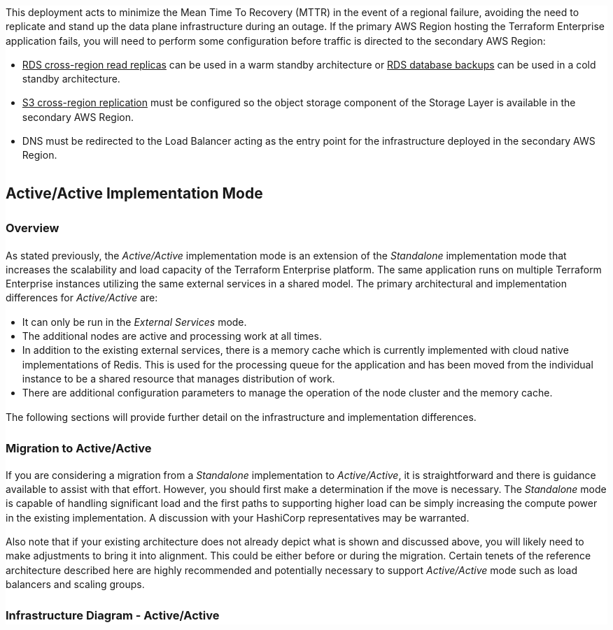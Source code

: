 This deployment acts to minimize the Mean Time To Recovery (MTTR) in the event of a regional failure, avoiding the need to replicate and stand up the data plane infrastructure during an outage. If the primary AWS Region hosting the Terraform Enterprise application fails, you will need to perform some configuration before traffic is directed to the secondary AWS Region:

- [RDS cross-region read replicas](https://docs.aws.amazon.com/AmazonRDS/latest/UserGuide/USER_ReadRepl.html) can be used in a warm standby architecture or [RDS database backups](https://docs.aws.amazon.com/AmazonRDS/latest/UserGuide/CHAP_CommonTasks.BackupRestore.html) can be used in a cold standby architecture.

- [S3 cross-region replication](https://docs.aws.amazon.com/AmazonS3/latest/userguide/replication.html) must be configured so the object storage component of the Storage Layer is available in the secondary AWS Region.

- DNS must be redirected to the Load Balancer acting as the entry point for the infrastructure deployed in the secondary AWS Region.

## Active/Active Implementation Mode

### Overview

As stated previously, the _Active/Active_ implementation mode is an extension of the _Standalone_ implementation mode that increases the scalability and load capacity of the Terraform Enterprise platform. The same application runs on multiple Terraform Enterprise instances utilizing the same external services in a shared model. The primary architectural and implementation differences for _Active/Active_ are:

- It can only be run in the _External Services_ mode.
- The additional nodes are active and processing work at all times.
- In addition to the existing external services, there is a memory cache which is currently implemented with cloud native implementations of Redis. This is used for the processing queue for the application and has been moved from the individual instance to be a shared resource that manages distribution of work.
- There are additional configuration parameters to manage the operation of the node cluster and the memory cache.

The following sections will provide further detail on the infrastructure and implementation differences.

### Migration to Active/Active

If you are considering a migration from a _Standalone_ implementation to _Active/Active_, it is  straightforward and there is guidance available to assist with that effort. However, you should first make a determination if the move is necessary. The _Standalone_ mode is capable of handling significant load and the first paths to supporting higher load can be simply increasing the compute power in the existing implementation.  A discussion with your HashiCorp representatives may be warranted.

Also note that if your existing architecture does not already depict what is shown and discussed above, you will likely need to make adjustments to bring it into alignment. This could be either before or during the migration. Certain tenets of the reference architecture described here are highly recommended and potentially necessary to support _Active/Active_ mode such as load balancers and scaling groups.

### Infrastructure Diagram - Active/Active

